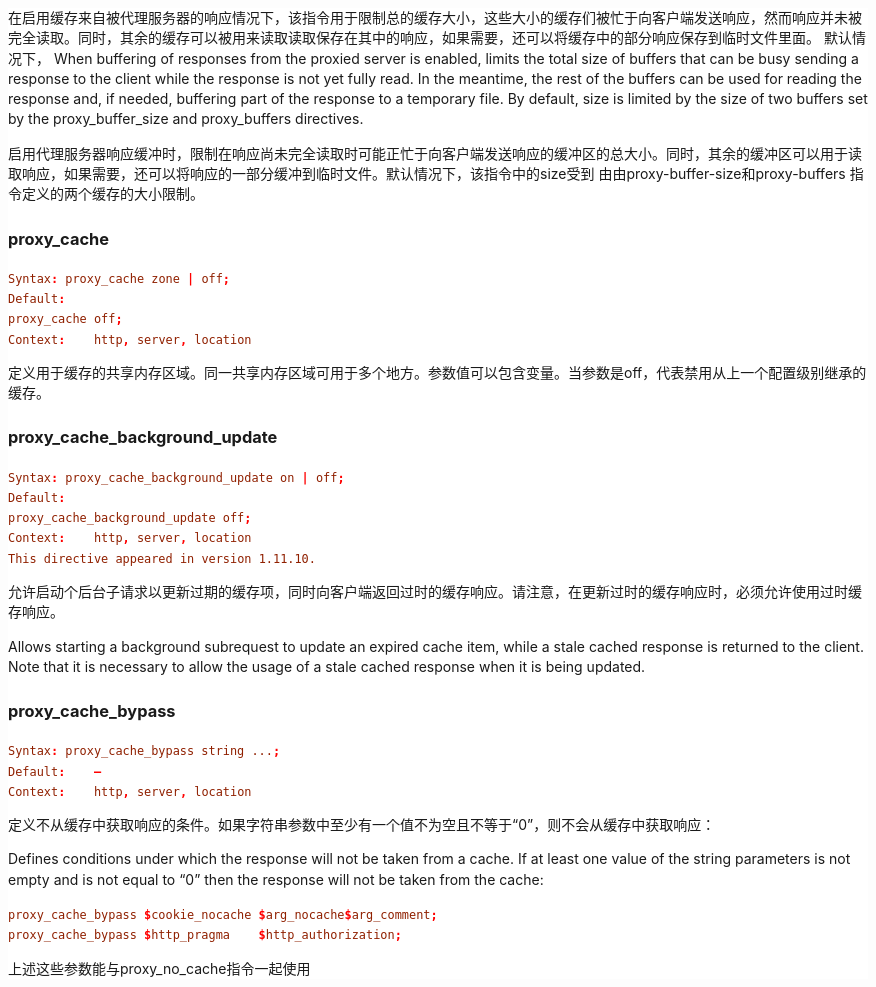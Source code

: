 在启用缓存来自被代理服务器的响应情况下，该指令用于限制总的缓存大小，这些大小的缓存们被忙于向客户端发送响应，然而响应并未被完全读取。同时，其余的缓存可以被用来读取读取保存在其中的响应，如果需要，还可以将缓存中的部分响应保存到临时文件里面。 默认情况下，
When buffering of responses from the proxied server is enabled, limits the total size of buffers that can be busy sending a response to the client while the response is not yet fully read. In the meantime, the rest of the buffers can be used for reading the response and, if needed, buffering part of the response to a temporary file. By default, size is limited by the size of two buffers set by the proxy_buffer_size and proxy_buffers directives.

启用代理服务器响应缓冲时，限制在响应尚未完全读取时可能正忙于向客户端发送响应的缓冲区的总大小。同时，其余的缓冲区可以用于读取响应，如果需要，还可以将响应的一部分缓冲到临时文件。默认情况下，该指令中的size受到 由由proxy-buffer-size和proxy-buffers 指令定义的两个缓存的大小限制。

### proxy_cache

```conf
Syntax:	proxy_cache zone | off;
Default:	
proxy_cache off;
Context:	http, server, location
```

定义用于缓存的共享内存区域。同一共享内存区域可用于多个地方。参数值可以包含变量。当参数是off，代表禁用从上一个配置级别继承的缓存。

### proxy_cache_background_update

```conf
Syntax:	proxy_cache_background_update on | off;
Default:	
proxy_cache_background_update off;
Context:	http, server, location
This directive appeared in version 1.11.10.
```

允许启动个后台子请求以更新过期的缓存项，同时向客户端返回过时的缓存响应。请注意，在更新过时的缓存响应时，必须允许使用过时缓存响应。

Allows starting a background subrequest to update an expired cache item, while a stale cached response is returned to the client. Note that it is necessary to allow the usage of a stale cached response when it is being updated.

### proxy_cache_bypass

```conf
Syntax:	proxy_cache_bypass string ...;
Default:	—
Context:	http, server, location
```

定义不从缓存中获取响应的条件。如果字符串参数中至少有一个值不为空且不等于“0”，则不会从缓存中获取响应：

Defines conditions under which the response will not be taken from a cache. If at least one value of the string parameters is not empty and is not equal to “0” then the response will not be taken from the cache:

```conf
proxy_cache_bypass $cookie_nocache $arg_nocache$arg_comment;
proxy_cache_bypass $http_pragma    $http_authorization;
```
上述这些参数能与proxy_no_cache指令一起使用
